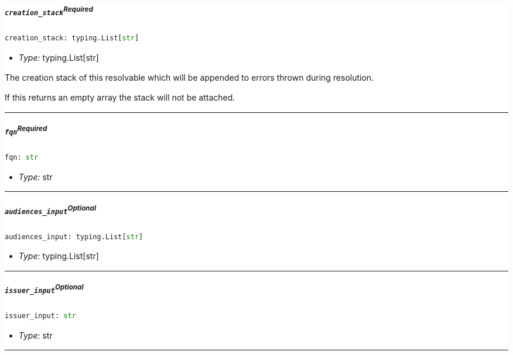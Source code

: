 
##### `creation_stack`<sup>Required</sup> <a name="creation_stack" id="@cdktf/provider-databricks.dataDatabricksRecipientFederationPolicies.DataDatabricksRecipientFederationPoliciesPoliciesOidcPolicyOutputReference.property.creationStack"></a>

```python
creation_stack: typing.List[str]
```

- *Type:* typing.List[str]

The creation stack of this resolvable which will be appended to errors thrown during resolution.

If this returns an empty array the stack will not be attached.

---

##### `fqn`<sup>Required</sup> <a name="fqn" id="@cdktf/provider-databricks.dataDatabricksRecipientFederationPolicies.DataDatabricksRecipientFederationPoliciesPoliciesOidcPolicyOutputReference.property.fqn"></a>

```python
fqn: str
```

- *Type:* str

---

##### `audiences_input`<sup>Optional</sup> <a name="audiences_input" id="@cdktf/provider-databricks.dataDatabricksRecipientFederationPolicies.DataDatabricksRecipientFederationPoliciesPoliciesOidcPolicyOutputReference.property.audiencesInput"></a>

```python
audiences_input: typing.List[str]
```

- *Type:* typing.List[str]

---

##### `issuer_input`<sup>Optional</sup> <a name="issuer_input" id="@cdktf/provider-databricks.dataDatabricksRecipientFederationPolicies.DataDatabricksRecipientFederationPoliciesPoliciesOidcPolicyOutputReference.property.issuerInput"></a>

```python
issuer_input: str
```

- *Type:* str

---

